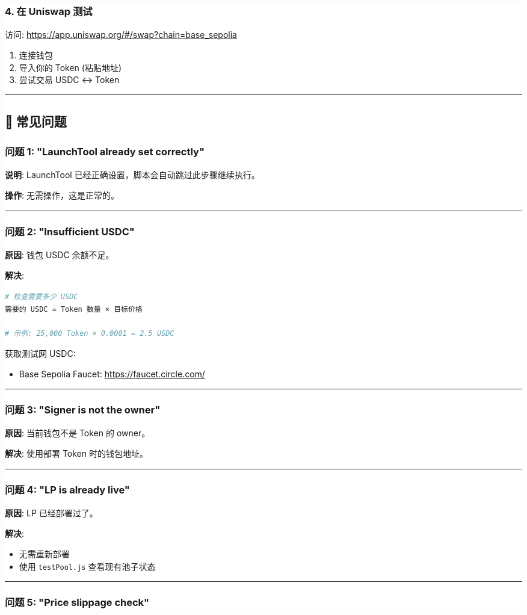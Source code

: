 ### 4. 在 Uniswap 测试

访问: https://app.uniswap.org/#/swap?chain=base_sepolia

1. 连接钱包
2. 导入你的 Token (粘贴地址)
3. 尝试交易 USDC ↔ Token

---

## 🐛 常见问题

### 问题 1: "LaunchTool already set correctly"

**说明**: LaunchTool 已经正确设置，脚本会自动跳过此步骤继续执行。

**操作**: 无需操作，这是正常的。

---

### 问题 2: "Insufficient USDC"

**原因**: 钱包 USDC 余额不足。

**解决**:
```bash
# 检查需要多少 USDC
需要的 USDC = Token 数量 × 目标价格

# 示例: 25,000 Token × 0.0001 = 2.5 USDC
```

获取测试网 USDC:
- Base Sepolia Faucet: https://faucet.circle.com/

---

### 问题 3: "Signer is not the owner"

**原因**: 当前钱包不是 Token 的 owner。

**解决**: 使用部署 Token 时的钱包地址。

---

### 问题 4: "LP is already live"

**原因**: LP 已经部署过了。

**解决**: 
- 无需重新部署
- 使用 `testPool.js` 查看现有池子状态

---

### 问题 5: "Price slippage check"

